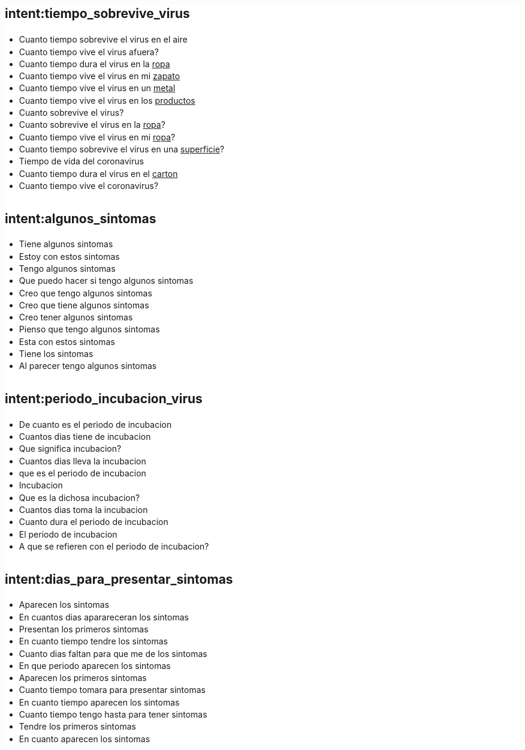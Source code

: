 ## intent:tiempo_sobrevive_virus
- Cuanto tiempo sobrevive el virus en el aire
- Cuanto tiempo vive el virus afuera?
- Cuanto tiempo dura el virus en la [ropa](tiempo_sobrevive_material)
- Cuanto tiempo vive el virus en mi [zapato](tiempo_sobrevive_material)
- Cuanto tiempo vive el virus en un [metal](tiempo_sobrevive_material)
- Cuanto tiempo vive el virus en los [productos](tiempo_sobrevive_material)
- Cuanto sobrevive el virus?
- Cuanto sobrevive el virus en la [ropa](tiempo_sobrevive_material)?
- Cuanto tiempo vive el virus en mi [ropa](tiempo_sobrevive_material)?
- Cuanto tiempo sobrevive el virus en una [superficie](tiempo_sobrevive_material)?
- Tiempo de vida del coronavirus
- Cuanto tiempo dura el virus en el [carton](tiempo_sobrevive_material)
- Cuanto tiempo vive el coronavirus?

## intent:algunos_sintomas
- Tiene algunos sintomas
- Estoy con estos sintomas
- Tengo algunos sintomas
- Que puedo hacer si tengo algunos sintomas
- Creo que tengo algunos sintomas
- Creo que tiene algunos sintomas
- Creo tener algunos sintomas
- Pienso que tengo algunos sintomas
- Esta con estos sintomas
- Tiene los sintomas
- Al parecer tengo algunos sintomas

## intent:periodo_incubacion_virus
- De cuanto es el periodo de incubacion
- Cuantos dias tiene de incubacion
- Que significa incubacion?
- Cuantos dias lleva la incubacion
- que es el periodo de incubacion
- Incubacion
- Que es la dichosa incubacion?
- Cuantos dias toma la incubacion
- Cuanto dura el periodo de incubacion
- El periodo de incubacion
- A que se refieren con el periodo de incubacion?

## intent:dias_para_presentar_sintomas
- Aparecen los sintomas
- En cuantos dias aparareceran los sintomas
- Presentan los primeros sintomas
- En cuanto tiempo tendre los sintomas
- Cuanto dias faltan para que me de los sintomas
- En que periodo aparecen los sintomas
- Aparecen los primeros sintomas
- Cuanto tiempo tomara para presentar sintomas
- En cuanto tiempo aparecen los sintomas
- Cuanto tiempo tengo hasta para tener sintomas
- Tendre los primeros sintomas
- En cuanto aparecen los sintomas
